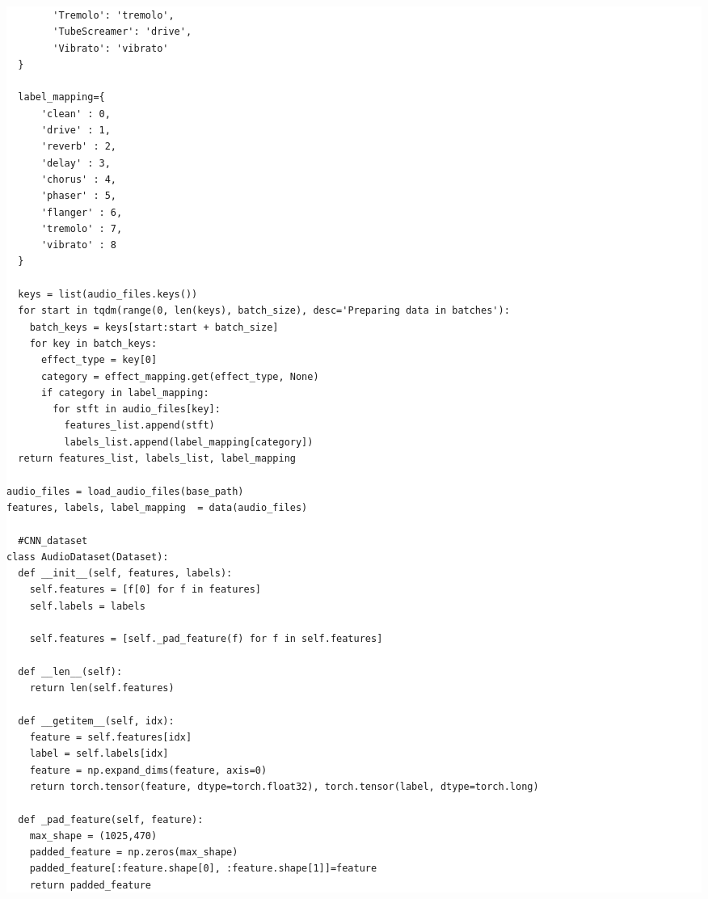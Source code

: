             'Tremolo': 'tremolo',
            'TubeScreamer': 'drive',
            'Vibrato': 'vibrato'
      }
    
      label_mapping={
          'clean' : 0,
          'drive' : 1,
          'reverb' : 2,
          'delay' : 3,
          'chorus' : 4,
          'phaser' : 5,
          'flanger' : 6,
          'tremolo' : 7,
          'vibrato' : 8
      }
    
      keys = list(audio_files.keys())
      for start in tqdm(range(0, len(keys), batch_size), desc='Preparing data in batches'):
        batch_keys = keys[start:start + batch_size]
        for key in batch_keys:
          effect_type = key[0]
          category = effect_mapping.get(effect_type, None)
          if category in label_mapping:
            for stft in audio_files[key]:
              features_list.append(stft)
              labels_list.append(label_mapping[category])
      return features_list, labels_list, label_mapping
      
    audio_files = load_audio_files(base_path)
    features, labels, label_mapping  = data(audio_files)
      
      #CNN_dataset
    class AudioDataset(Dataset):
      def __init__(self, features, labels):
        self.features = [f[0] for f in features]
        self.labels = labels
    
        self.features = [self._pad_feature(f) for f in self.features]
    
      def __len__(self):
        return len(self.features)
    
      def __getitem__(self, idx):
        feature = self.features[idx]
        label = self.labels[idx]
        feature = np.expand_dims(feature, axis=0)
        return torch.tensor(feature, dtype=torch.float32), torch.tensor(label, dtype=torch.long)
    
      def _pad_feature(self, feature):
        max_shape = (1025,470)
        padded_feature = np.zeros(max_shape)
        padded_feature[:feature.shape[0], :feature.shape[1]]=feature
        return padded_feature
    